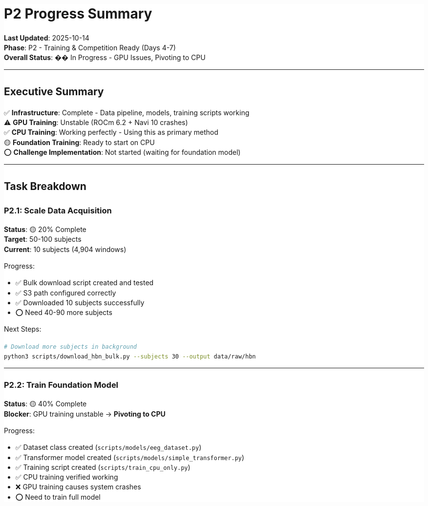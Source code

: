 # P2 Progress Summary

**Last Updated**: 2025-10-14  
**Phase**: P2 - Training & Competition Ready (Days 4-7)  
**Overall Status**: �� In Progress - GPU Issues, Pivoting to CPU

---

## Executive Summary

✅ **Infrastructure**: Complete - Data pipeline, models, training scripts working  
⚠️ **GPU Training**: Unstable (ROCm 6.2 + Navi 10 crashes)  
✅ **CPU Training**: Working perfectly - Using this as primary method  
🟡 **Foundation Training**: Ready to start on CPU  
⭕ **Challenge Implementation**: Not started (waiting for foundation model)

---

## Task Breakdown

### P2.1: Scale Data Acquisition
**Status**: 🟡 20% Complete  
**Target**: 50-100 subjects  
**Current**: 10 subjects (4,904 windows)

Progress:
- ✅ Bulk download script created and tested
- ✅ S3 path configured correctly
- ✅ Downloaded 10 subjects successfully
- ⭕ Need 40-90 more subjects

Next Steps:
```bash
# Download more subjects in background
python3 scripts/download_hbn_bulk.py --subjects 30 --output data/raw/hbn
```

---

### P2.2: Train Foundation Model
**Status**: 🟡 40% Complete  
**Blocker**: GPU training unstable → **Pivoting to CPU**

Progress:
- ✅ Dataset class created (`scripts/models/eeg_dataset.py`)
- ✅ Transformer model created (`scripts/models/simple_transformer.py`)
- ✅ Training script created (`scripts/train_cpu_only.py`)
- ✅ CPU training verified working
- ❌ GPU training causes system crashes
- ⭕ Need to train full model
